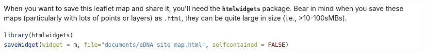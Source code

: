 When you want to save this leaflet map and share it, you'll need the **`htmlwidgets`** package. Bear in mind when you save these maps (particularly with lots of points or layers) as `.html`, they can be quite large in size (i.e., &gt;10-100sMBs).

``` r
library(htmlwidgets)
saveWidget(widget = m, file="documents/eDNA_site_map.html", selfcontained = FALSE)
```
